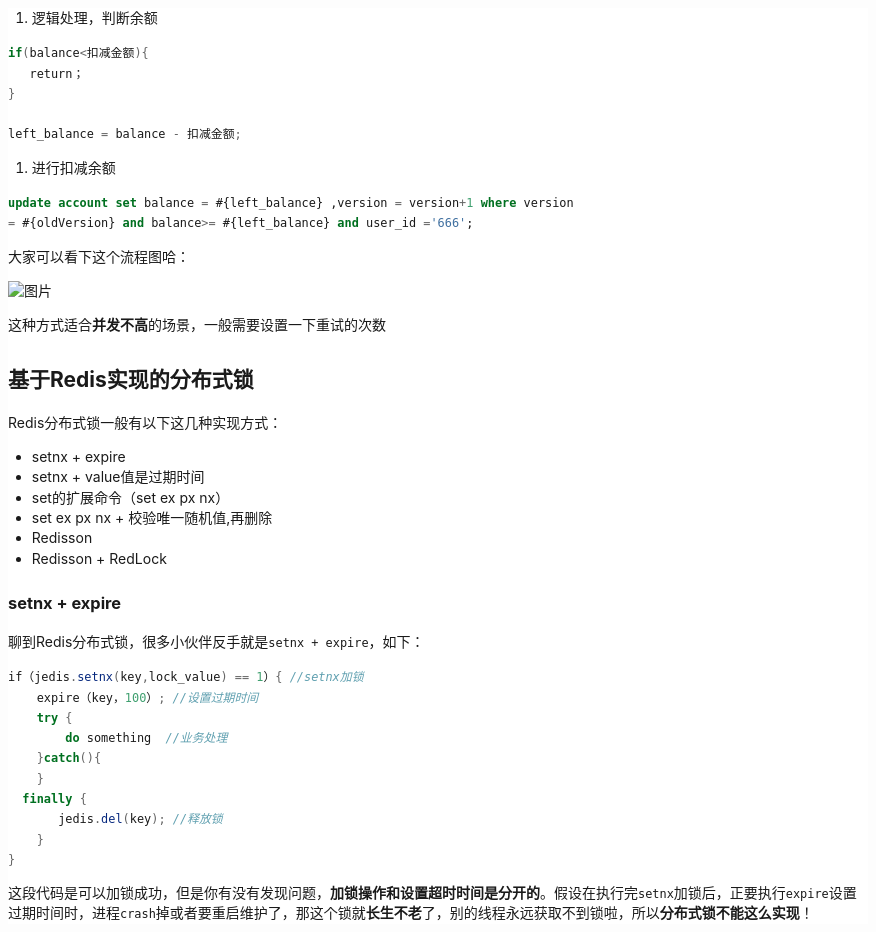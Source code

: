 1. 逻辑处理，判断余额

```java
if(balance<扣减金额){
   return；
}

left_balance = balance - 扣减金额;
```

1. 进行扣减余额

```sql
update account set balance = #{left_balance} ,version = version+1 where version 
= #{oldVersion} and balance>= #{left_balance} and user_id ='666';
```

大家可以看下这个流程图哈：

![图片](https://github.com/wuwenyishi/pages/raw/gh-pages/image/2022/04/14/1045-RjWzaR.png)

这种方式适合**并发不高**的场景，一般需要设置一下重试的次数



## 基于Redis实现的分布式锁

Redis分布式锁一般有以下这几种实现方式：

- setnx + expire
- setnx + value值是过期时间
- set的扩展命令（set ex px nx）
- set ex px nx + 校验唯一随机值,再删除
- Redisson
- Redisson + RedLock



### setnx + expire

聊到Redis分布式锁，很多小伙伴反手就是`setnx + expire`，如下：

```java
if（jedis.setnx(key,lock_value) == 1）{ //setnx加锁
    expire（key，100）; //设置过期时间
    try {
        do something  //业务处理
    }catch(){
    }
  finally {
       jedis.del(key); //释放锁
    }
}
```

这段代码是可以加锁成功，但是你有没有发现问题，**加锁操作和设置超时时间是分开的**。假设在执行完`setnx`加锁后，正要执行`expire`设置过期时间时，进程`crash`掉或者要重启维护了，那这个锁就**长生不老**了，别的线程永远获取不到锁啦，所以**分布式锁不能这么实现**！
